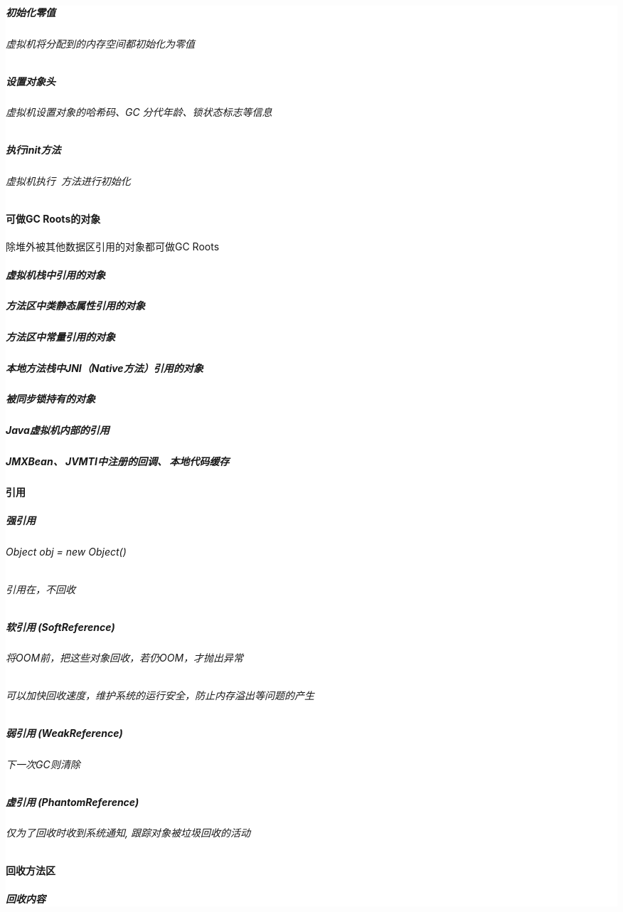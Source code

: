 ##### 初始化零值

###### 虚拟机将分配到的内存空间都初始化为零值

##### 设置对象头

###### 虚拟机设置对象的哈希码、GC 分代年龄、锁状态标志等信息

##### 执行init方法

###### 虚拟机执行 <init> 方法进行初始化

#### 可做GC Roots的对象

除堆外被其他数据区引用的对象都可做GC Roots


##### 虚拟机栈中引用的对象

##### 方法区中类静态属性引用的对象

##### 方法区中常量引用的对象

##### 本地方法栈中JNI（Native方法）引用的对象

##### 被同步锁持有的对象

##### Java虚拟机内部的引用 

##### JMXBean、 JVMTI中注册的回调、 本地代码缓存

#### 引用

##### 强引用

###### Object obj = new Object()

###### 引用在，不回收

##### 软引用 (SoftReference) 

###### 将OOM前，把这些对象回收，若仍OOM，才抛出异常

###### 可以加快回收速度，维护系统的运行安全，防止内存溢出等问题的产生

##### 弱引用 (WeakReference)

###### 下一次GC则清除

##### 虚引用 (PhantomReference)

###### 仅为了回收时收到系统通知, 跟踪对象被垃圾回收的活动

#### 回收方法区

##### 回收内容
